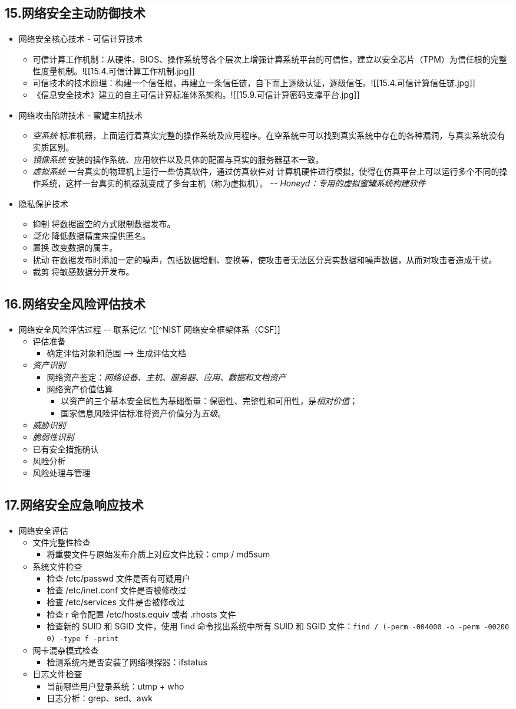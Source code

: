 ## 15.网络安全主动防御技术

- 网络安全核心技术 - 可信计算技术
	- 可信计算工作机制：从硬件、BIOS、操作系统等各个层次上增强计算系统平台的可信性，建立以安全芯片（TPM）为信任根的完整性度量机制。![[15.4.可信计算工作机制.jpg]]
	- 可信技术的技术原理：构建一个信任根，再建立一条信任链，自下而上逐级认证，逐级信任。![[15.4.可信计算信任链.jpg]]
	- 《信息安全技术》建立的自主可信计算标准体系架构。![[15.9.可信计算密码支撑平台.jpg]]
- 网络攻击陷阱技术 - 蜜罐主机技术
	- *空系统* 标准机器，上⾯运⾏着真实完整的操作系统及应⽤程序。在空系统中可以找到真实系统中存在的各种漏洞，与真实系统没有实质区别。 
	- *镜像系统* 安装的操作系统、应⽤软件以及具体的配置与真实的服务器基本⼀致。 
	- *虚拟系统* ⼀台真实的物理机上运⾏⼀些仿真软件，通过仿真软件对 计算机硬件进⾏模拟，使得在仿真平台上可以运⾏多个不同的操作系统，这样⼀台真实的机器就变成了多台主机（称为虚拟机）。 *-- Honeyd：专⽤的虚拟蜜罐系统构建软件*

- 隐私保护技术
	- 抑制 将数据置空的⽅式限制数据发布。 
	- *泛化* 降低数据精度来提供匿名。 
	- 置换 改变数据的属主。 
	- 扰动 在数据发布时添加⼀定的噪声，包括数据增删、变换等，使攻击者无法区分真实数据和噪声数据，从⽽对攻击者造成⼲扰。 
	- 裁剪 将敏感数据分开发布。

## 16.网络安全风险评估技术

- 网络安全风险评估过程 -- 联系记忆 ^[[^NIST 网络安全框架体系（CSF]] 
	- 评估准备
		- 确定评估对象和范围 --> 生成评估文档
	- *资产识别*
		- ⽹络资产鉴定：*⽹络设备、主机、服务器、应⽤、数据和⽂档资产*
		- ⽹络资产价值估算
			- 以资产的三个基本安全属性为基础衡量：保密性、完整性和可⽤性，是*相对价值*；
			- 国家信息风险评估标准将资产价值分为*五级*。
	- *威胁识别*
	- *脆弱性识别*
	- 已有安全措施确认
	- 风险分析
	- 风险处理与管理

## 17.网络安全应急响应技术

- 网络安全评估
	- 文件完整性检查
		- 将重要文件与原始发布介质上对应文件比较：cmp / md5sum
	- 系统文件检查
		- 检查 /etc/passwd 文件是否有可疑用户
		- 检查 /etc/inet.conf 文件是否被修改过
		- 检查 /etc/services 文件是否被修改过
		- 检查 r 命令配置 /etc/hosts.equiv 或者 .rhosts 文件
		- 检查新的 SUID 和 SGID 文件，使用 find 命令找出系统中所有 SUID 和 SGID 文件：`find / (-perm -004000 -o -perm -002000) -type f -print` 
	- 网卡混杂模式检查
		- 检测系统内是否安装了网络嗅探器：ifstatus
	- 日志文件检查
		- 当前哪些用户登录系统：utmp + who
		- 日志分析：grep、sed、awk
